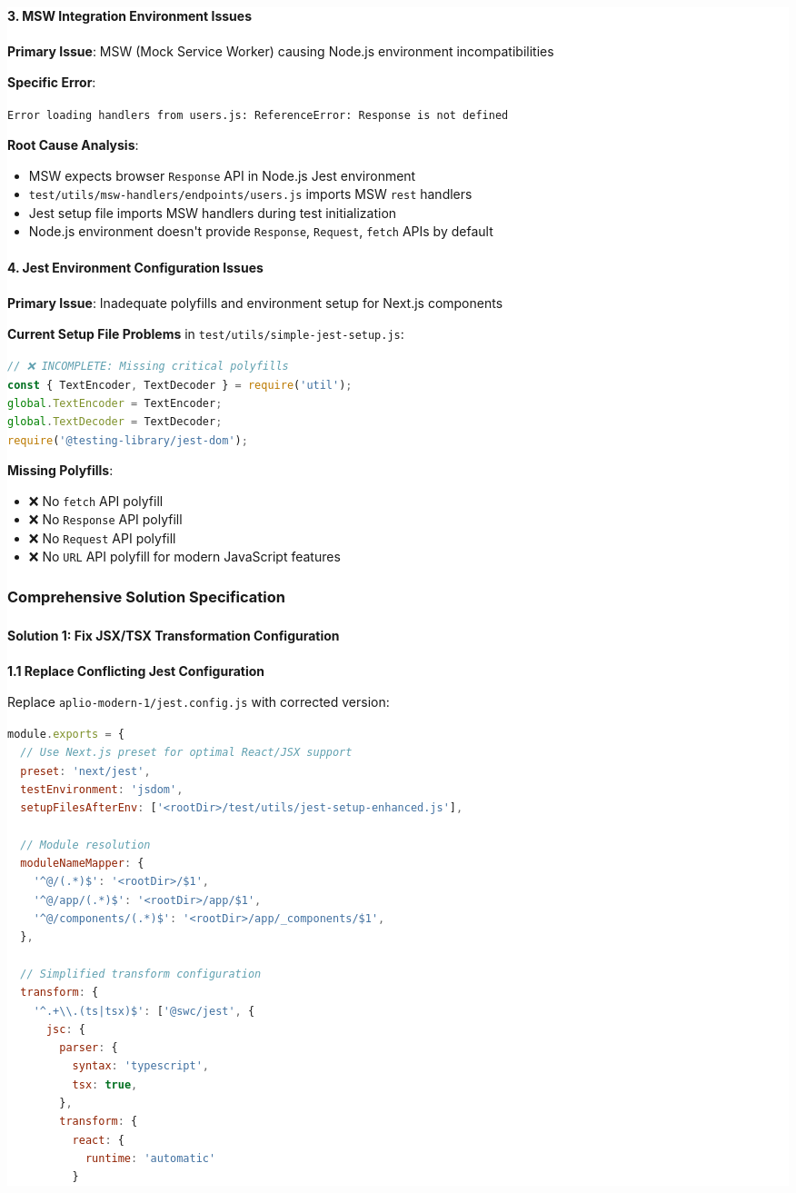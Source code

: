 #### 3. MSW Integration Environment Issues

**Primary Issue**: MSW (Mock Service Worker) causing Node.js environment incompatibilities

**Specific Error**:
```
Error loading handlers from users.js: ReferenceError: Response is not defined
```

**Root Cause Analysis**:
- MSW expects browser `Response` API in Node.js Jest environment
- `test/utils/msw-handlers/endpoints/users.js` imports MSW `rest` handlers
- Jest setup file imports MSW handlers during test initialization
- Node.js environment doesn't provide `Response`, `Request`, `fetch` APIs by default

#### 4. Jest Environment Configuration Issues

**Primary Issue**: Inadequate polyfills and environment setup for Next.js components

**Current Setup File Problems** in `test/utils/simple-jest-setup.js`:
```javascript
// ❌ INCOMPLETE: Missing critical polyfills
const { TextEncoder, TextDecoder } = require('util');
global.TextEncoder = TextEncoder;
global.TextDecoder = TextDecoder;
require('@testing-library/jest-dom');
```

**Missing Polyfills**:
- ❌ No `fetch` API polyfill
- ❌ No `Response` API polyfill  
- ❌ No `Request` API polyfill
- ❌ No `URL` API polyfill for modern JavaScript features

### Comprehensive Solution Specification

#### Solution 1: Fix JSX/TSX Transformation Configuration

**1.1 Replace Conflicting Jest Configuration**

Replace `aplio-modern-1/jest.config.js` with corrected version:

```javascript
module.exports = {
  // Use Next.js preset for optimal React/JSX support
  preset: 'next/jest',
  testEnvironment: 'jsdom',
  setupFilesAfterEnv: ['<rootDir>/test/utils/jest-setup-enhanced.js'],
  
  // Module resolution
  moduleNameMapper: {
    '^@/(.*)$': '<rootDir>/$1',
    '^@/app/(.*)$': '<rootDir>/app/$1',
    '^@/components/(.*)$': '<rootDir>/app/_components/$1',
  },
  
  // Simplified transform configuration
  transform: {
    '^.+\\.(ts|tsx)$': ['@swc/jest', {
      jsc: {
        parser: {
          syntax: 'typescript',
          tsx: true,
        },
        transform: {
          react: {
            runtime: 'automatic'
          }
```